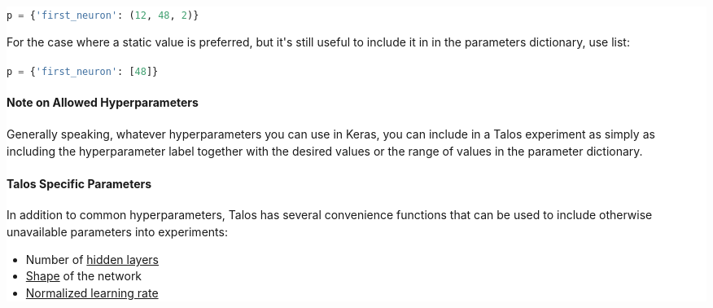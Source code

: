 ```python
p = {'first_neuron': (12, 48, 2)}
```

For the case where a static value is preferred, but it's still useful to include it in in the parameters dictionary, use list:

```python
p = {'first_neuron': [48]}
```

#### Note on Allowed Hyperparameters

Generally speaking, whatever hyperparameters you can use in Keras, you can include in a Talos experiment as simply as including the hyperparameter label together with the desired values or the range of values in the parameter dictionary.

#### Talos Specific Parameters

In addition to common hyperparameters, Talos has several convenience functions that can be used to include otherwise unavailable parameters into experiments:

- Number of [hidden layers](Hidden_Layers.md)
- [Shape](Shapes.md) of the network
- [Normalized learning rate](Normalized_Learning_Rate.md)
